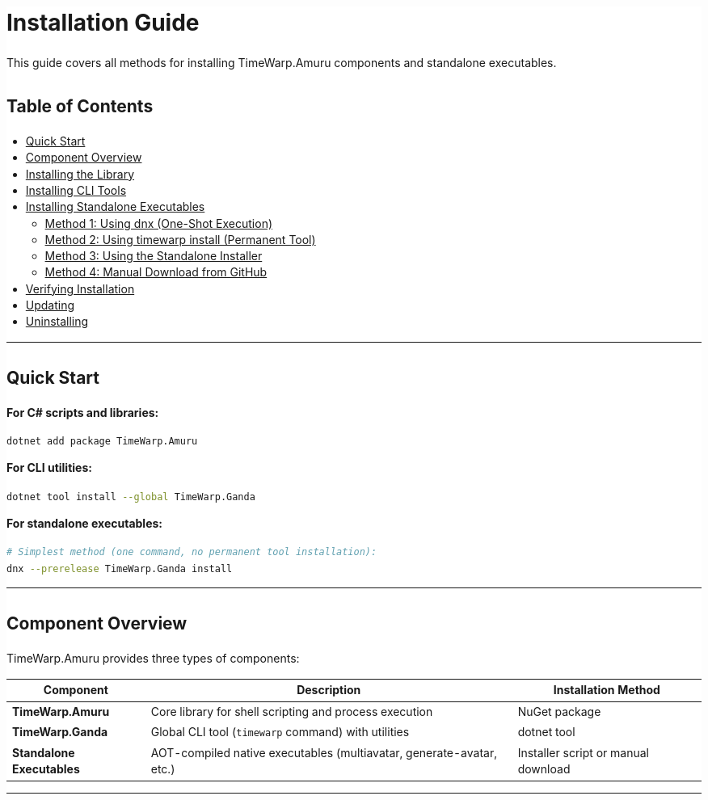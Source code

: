 # Installation Guide

This guide covers all methods for installing TimeWarp.Amuru components and standalone executables.

## Table of Contents

- [Quick Start](#quick-start)
- [Component Overview](#component-overview)
- [Installing the Library](#installing-the-library)
- [Installing CLI Tools](#installing-cli-tools)
- [Installing Standalone Executables](#installing-standalone-executables)
  - [Method 1: Using dnx (One-Shot Execution)](#method-1-using-dnx-one-shot-execution)
  - [Method 2: Using timewarp install (Permanent Tool)](#method-2-using-timewarp-install-permanent-tool)
  - [Method 3: Using the Standalone Installer](#method-3-using-the-standalone-installer)
  - [Method 4: Manual Download from GitHub](#method-4-manual-download-from-github)
- [Verifying Installation](#verifying-installation)
- [Updating](#updating)
- [Uninstalling](#uninstalling)

---

## Quick Start

**For C# scripts and libraries:**
```bash
dotnet add package TimeWarp.Amuru
```

**For CLI utilities:**
```bash
dotnet tool install --global TimeWarp.Ganda
```

**For standalone executables:**
```bash
# Simplest method (one command, no permanent tool installation):
dnx --prerelease TimeWarp.Ganda install
```

---

## Component Overview

TimeWarp.Amuru provides three types of components:

| Component | Description | Installation Method |
|-----------|-------------|---------------------|
| **TimeWarp.Amuru** | Core library for shell scripting and process execution | NuGet package |
| **TimeWarp.Ganda** | Global CLI tool (`timewarp` command) with utilities | dotnet tool |
| **Standalone Executables** | AOT-compiled native executables (multiavatar, generate-avatar, etc.) | Installer script or manual download |

---